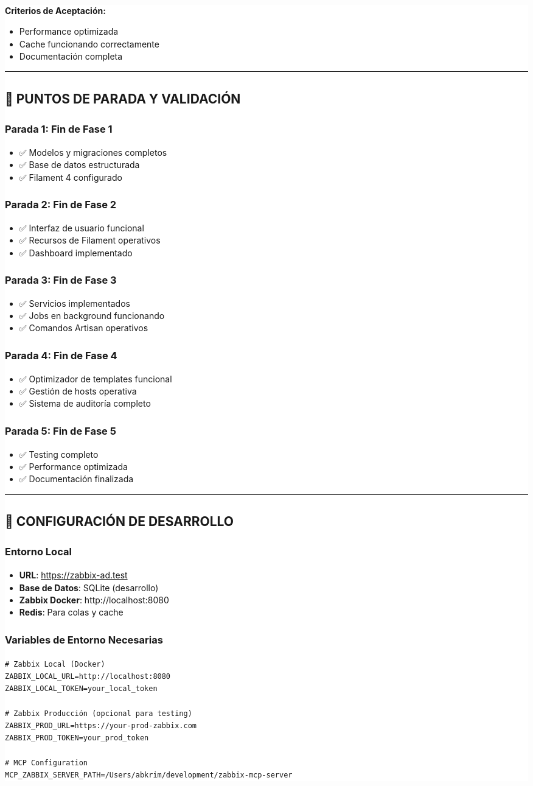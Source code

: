 **Criterios de Aceptación:**
- Performance optimizada
- Cache funcionando correctamente
- Documentación completa

---

## 🎯 **PUNTOS DE PARADA Y VALIDACIÓN**

### **Parada 1: Fin de Fase 1**
- ✅ Modelos y migraciones completos
- ✅ Base de datos estructurada
- ✅ Filament 4 configurado

### **Parada 2: Fin de Fase 2**
- ✅ Interfaz de usuario funcional
- ✅ Recursos de Filament operativos
- ✅ Dashboard implementado

### **Parada 3: Fin de Fase 3**
- ✅ Servicios implementados
- ✅ Jobs en background funcionando
- ✅ Comandos Artisan operativos

### **Parada 4: Fin de Fase 4**
- ✅ Optimizador de templates funcional
- ✅ Gestión de hosts operativa
- ✅ Sistema de auditoría completo

### **Parada 5: Fin de Fase 5**
- ✅ Testing completo
- ✅ Performance optimizada
- ✅ Documentación finalizada

---

## 🔧 **CONFIGURACIÓN DE DESARROLLO**

### **Entorno Local**
- **URL**: https://zabbix-ad.test
- **Base de Datos**: SQLite (desarrollo)
- **Zabbix Docker**: http://localhost:8080
- **Redis**: Para colas y cache

### **Variables de Entorno Necesarias**
```env
# Zabbix Local (Docker)
ZABBIX_LOCAL_URL=http://localhost:8080
ZABBIX_LOCAL_TOKEN=your_local_token

# Zabbix Producción (opcional para testing)
ZABBIX_PROD_URL=https://your-prod-zabbix.com
ZABBIX_PROD_TOKEN=your_prod_token

# MCP Configuration
MCP_ZABBIX_SERVER_PATH=/Users/abkrim/development/zabbix-mcp-server
```
